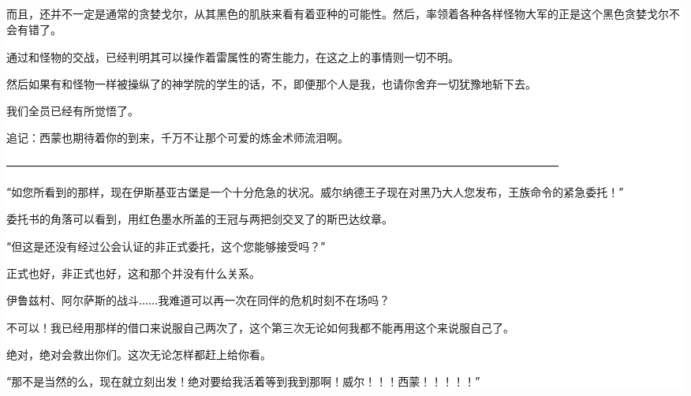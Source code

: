 而且，还并不一定是通常的贪婪戈尔，从其黑色的肌肤来看有着亚种的可能性。然后，率领着各种各样怪物大军的正是这个黑色贪婪戈尔不会有错了。

通过和怪物的交战，已经判明其可以操作着雷属性的寄生能力，在这之上的事情则一切不明。

然后如果有和怪物一样被操纵了的神学院的学生的话，不，即便那个人是我，也请你舍弃一切犹豫地斩下去。

我们全员已经有所觉悟了。

追记：西蒙也期待着你的到来，千万不让那个可爱的炼金术师流泪啊。

——————————————————————————————————————————————————

“如您所看到的那样，现在伊斯基亚古堡是一个十分危急的状况。威尔纳德王子现在对黑乃大人您发布，王族命令的紧急委托！”

委托书的角落可以看到，用红色墨水所盖的王冠与两把剑交叉了的斯巴达纹章。

“但这是还没有经过公会认证的非正式委托，这个您能够接受吗？”

正式也好，非正式也好，这和那个并没有什么关系。

伊鲁兹村、阿尔萨斯的战斗……我难道可以再一次在同伴的危机时刻不在场吗？

不可以！我已经用那样的借口来说服自己两次了，这个第三次无论如何我都不能再用这个来说服自己了。

绝对，绝对会救出你们。这次无论怎样都赶上给你看。

“那不是当然的么，现在就立刻出发！绝对要给我活着等到我到那啊！威尔！！！西蒙！！！！！”
